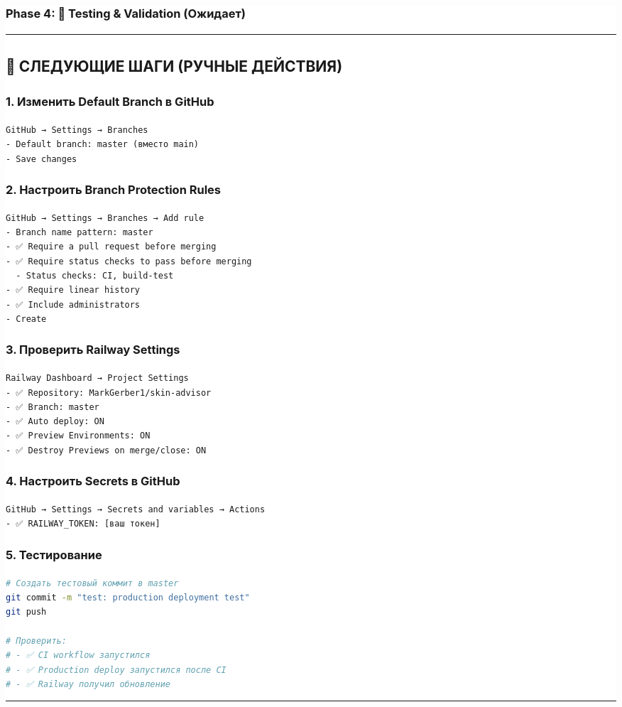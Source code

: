### Phase 4: 🔄 Testing & Validation (Ожидает)

---

## 🎯 СЛЕДУЮЩИЕ ШАГИ (РУЧНЫЕ ДЕЙСТВИЯ)

### 1. Изменить Default Branch в GitHub
```
GitHub → Settings → Branches
- Default branch: master (вместо main)
- Save changes
```

### 2. Настроить Branch Protection Rules
```
GitHub → Settings → Branches → Add rule
- Branch name pattern: master
- ✅ Require a pull request before merging
- ✅ Require status checks to pass before merging
  - Status checks: CI, build-test
- ✅ Require linear history
- ✅ Include administrators
- Create
```

### 3. Проверить Railway Settings
```
Railway Dashboard → Project Settings
- ✅ Repository: MarkGerber1/skin-advisor
- ✅ Branch: master
- ✅ Auto deploy: ON
- ✅ Preview Environments: ON
- ✅ Destroy Previews on merge/close: ON
```

### 4. Настроить Secrets в GitHub
```
GitHub → Settings → Secrets and variables → Actions
- ✅ RAILWAY_TOKEN: [ваш токен]
```

### 5. Тестирование
```bash
# Создать тестовый коммит в master
git commit -m "test: production deployment test"
git push

# Проверить:
# - ✅ CI workflow запустился
# - ✅ Production deploy запустился после CI
# - ✅ Railway получил обновление
```

---